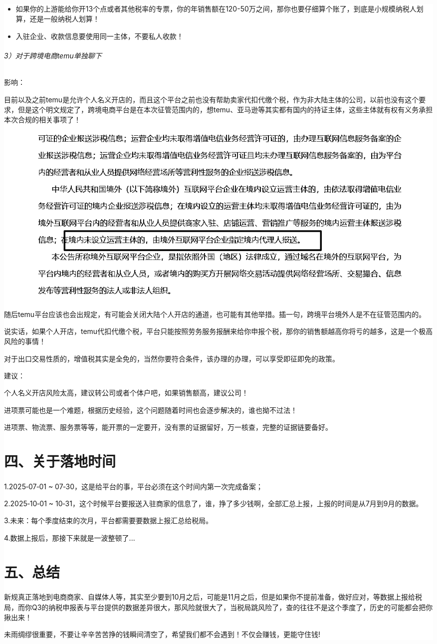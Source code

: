 *   如果你的上游能给你开13个点或者其他税率的专票，你的年销售额在120-50万之间，那你也要仔细算个账了，到底是小规模纳税人划算，还是一般纳税人划算！

*   入驻企业、收款信息要使用同一主体，不要私人收款！

###### 3）对于跨境电商temu单独聊下

影响：

目前以及之前temu是允许个人名义开店的，而且这个平台之前也没有帮助卖家代扣代缴个税，作为非大陆主体的公司，以前也没有这个要求，但是这个明文规定了，跨境电商平台是在本次征管范围内的，想temu、亚马逊等其实都有国内的持证主体，这些主体就有权有义务承担本次合规的相关事项了！

![](img/a8354b1f008f25d699e7f45a60f64d7d.png)

随后temu平台应该也会出规定，有可能会关闭大陆个人开店的通道，也可能有其他举措。插一句，跨境平台境外人是不在征管范围内的。

说实话，如果个人开店，temu代扣代缴个税，平台只能按照劳务服务报酬来给你申报个税，那你的销售额越高你将亏的越多，这是一个极高风险的事情！

对于出口交易性质的，增值税其实是全免的，当然你要符合条件，该办理的办理，可以享受即征即免的政策。

建议：

个人名义开店风险太高，建议转公司或者个体户吧，如果销售额高，建议公司！

进项票可能也是一个难题，根据历史经验，这个问题随着时间也会逐步解决的，谁也拗不过法！

进项票、物流票、服务票等等，能开票的一定要开，没有票的证据留好，万一核查，完整的证据链要备好。

# 四、关于落地时间

1.2025‑07‑01 ~ 07‑30，这是给平台的事，平台必须在这个时间内第一次完成备案；

2.2025‑10‑01 ~ 10‑31，这个时候平台要报送入驻商家的信息了，谁，挣了多少钱啊，全部汇总上报，上报的时间是从7月到9月的数据。

3.未来：每个季度结束的次月，平台都需要要数据上报汇总给税局。

4.数据上报后，那接下来就是一波整顿了...

# 五、总结

新规真正落地到电商商家、自媒体人等，其实至少要到10月之后，可能是11月之后，但是如果你不提前准备，做好应对，等数据上报给税局，而你Q3的纳税申报表与平台提供的数据差异很大，那风险就很大了，当税局跳风险了，查的往往不是这个季度了，历史的可能都会把你揪出来！

未雨绸缪很重要，不要让辛辛苦苦挣的钱瞬间清空了，希望我们都不会遇到！不仅会赚钱，更能守住钱!